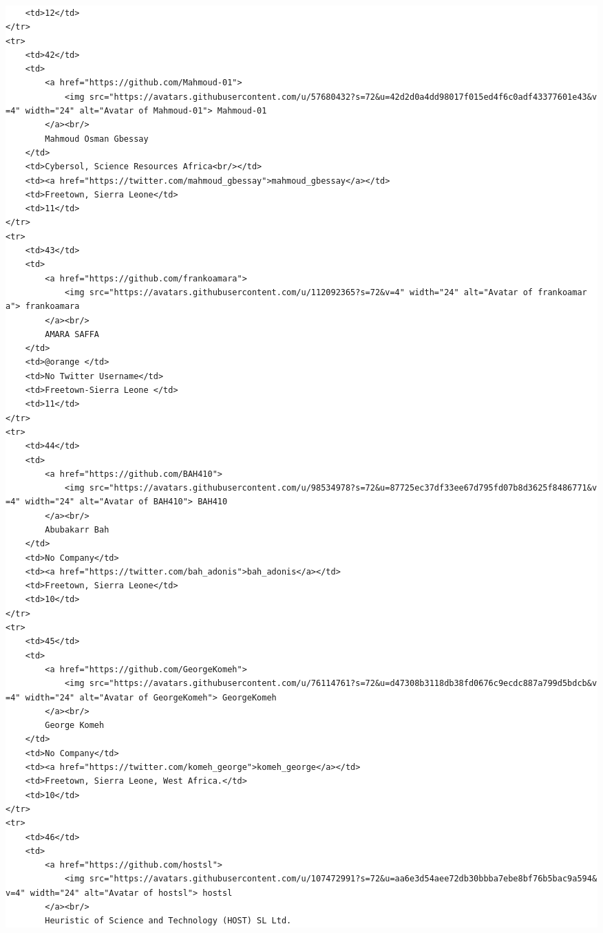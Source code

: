 		<td>12</td>
	</tr>
	<tr>
		<td>42</td>
		<td>
			<a href="https://github.com/Mahmoud-01">
				<img src="https://avatars.githubusercontent.com/u/57680432?s=72&u=42d2d0a4dd98017f015ed4f6c0adf43377601e43&v=4" width="24" alt="Avatar of Mahmoud-01"> Mahmoud-01
			</a><br/>
			Mahmoud Osman Gbessay
		</td>
		<td>Cybersol, Science Resources Africa<br/></td>
		<td><a href="https://twitter.com/mahmoud_gbessay">mahmoud_gbessay</a></td>
		<td>Freetown, Sierra Leone</td>
		<td>11</td>
	</tr>
	<tr>
		<td>43</td>
		<td>
			<a href="https://github.com/frankoamara">
				<img src="https://avatars.githubusercontent.com/u/112092365?s=72&v=4" width="24" alt="Avatar of frankoamara"> frankoamara
			</a><br/>
			AMARA SAFFA
		</td>
		<td>@orange </td>
		<td>No Twitter Username</td>
		<td>Freetown-Sierra Leone </td>
		<td>11</td>
	</tr>
	<tr>
		<td>44</td>
		<td>
			<a href="https://github.com/BAH410">
				<img src="https://avatars.githubusercontent.com/u/98534978?s=72&u=87725ec37df33ee67d795fd07b8d3625f8486771&v=4" width="24" alt="Avatar of BAH410"> BAH410
			</a><br/>
			Abubakarr Bah
		</td>
		<td>No Company</td>
		<td><a href="https://twitter.com/bah_adonis">bah_adonis</a></td>
		<td>Freetown, Sierra Leone</td>
		<td>10</td>
	</tr>
	<tr>
		<td>45</td>
		<td>
			<a href="https://github.com/GeorgeKomeh">
				<img src="https://avatars.githubusercontent.com/u/76114761?s=72&u=d47308b3118db38fd0676c9ecdc887a799d5bdcb&v=4" width="24" alt="Avatar of GeorgeKomeh"> GeorgeKomeh
			</a><br/>
			George Komeh
		</td>
		<td>No Company</td>
		<td><a href="https://twitter.com/komeh_george">komeh_george</a></td>
		<td>Freetown, Sierra Leone, West Africa.</td>
		<td>10</td>
	</tr>
	<tr>
		<td>46</td>
		<td>
			<a href="https://github.com/hostsl">
				<img src="https://avatars.githubusercontent.com/u/107472991?s=72&u=aa6e3d54aee72db30bbba7ebe8bf76b5bac9a594&v=4" width="24" alt="Avatar of hostsl"> hostsl
			</a><br/>
			Heuristic of Science and Technology (HOST) SL Ltd.